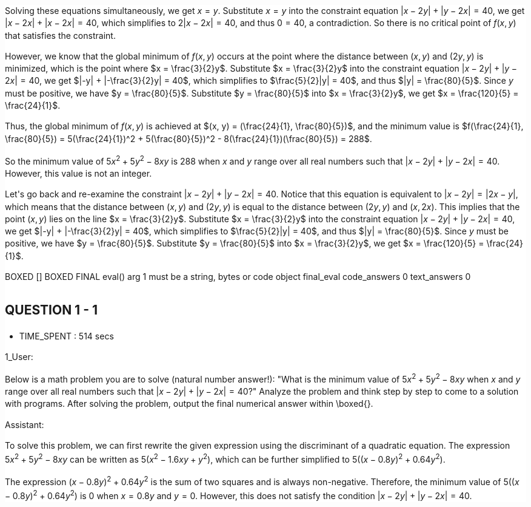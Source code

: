 Solving these equations simultaneously, we get $x = y$. Substitute $x = y$ into the constraint equation $|x - 2y| + |y - 2x| = 40$, we get $|x - 2x| + |x - 2x| = 40$, which simplifies to $2|x - 2x| = 40$, and thus $0 = 40$, a contradiction. So there is no critical point of $f(x, y)$ that satisfies the constraint.

However, we know that the global minimum of $f(x, y)$ occurs at the point where the distance between $(x, y)$ and $(2y, y)$ is minimized, which is the point where $x = \frac{3}{2}y$. Substitute $x = \frac{3}{2}y$ into the constraint equation $|x - 2y| + |y - 2x| = 40$, we get $|-y| + |-\frac{3}{2}y| = 40$, which simplifies to $\frac{5}{2}|y| = 40$, and thus $|y| = \frac{80}{5}$. Since $y$ must be positive, we have $y = \frac{80}{5}$. Substitute $y = \frac{80}{5}$ into $x = \frac{3}{2}y$, we get $x = \frac{120}{5} = \frac{24}{1}$.

Thus, the global minimum of $f(x, y)$ is achieved at $(x, y) = (\frac{24}{1}, \frac{80}{5})$, and the minimum value is $f(\frac{24}{1}, \frac{80}{5}) = 5(\frac{24}{1})^2 + 5(\frac{80}{5})^2 - 8(\frac{24}{1})(\frac{80}{5}) = 288$.

So the minimum value of $5x^2 + 5y^2 - 8xy$ is $288$ when $x$ and $y$ range over all real numbers such that $|x - 2y| + |y - 2x| = 40$. However, this value is not an integer. 

Let's go back and re-examine the constraint $|x - 2y| + |y - 2x| = 40$. Notice that this equation is equivalent to $|x - 2y| = |2x - y|$, which means that the distance between $(x, y)$ and $(2y, y)$ is equal to the distance between $(2y, y)$ and $(x, 2x)$. This implies that the point $(x, y)$ lies on the line $x = \frac{3}{2}y$. Substitute $x = \frac{3}{2}y$ into the constraint equation $|x - 2y| + |y - 2x| = 40$, we get $|-y| + |-\frac{3}{2}y| = 40$, which simplifies to $\frac{5}{2}|y| = 40$, and thus $|y| = \frac{80}{5}$. Since $y$ must be positive, we have $y = \frac{80}{5}$. Substitute $y = \frac{80}{5}$ into $x = \frac{3}{2}y$, we get $x = \frac{120}{5} = \frac{24}{1}$.



BOXED []
BOXED FINAL 
eval() arg 1 must be a string, bytes or code object final_eval
code_answers 0 text_answers 0



## QUESTION 1 - 1 
- TIME_SPENT : 514 secs

1_User:

Below is a math problem you are to solve (natural number answer!):
"What is the minimum value of $5x^2+5y^2-8xy$ when $x$ and $y$ range over all real numbers such that $|x-2y| + |y-2x| = 40$?"
Analyze the problem and think step by step to come to a solution with programs. After solving the problem, output the final numerical answer within \boxed{}.

Assistant:

 To solve this problem, we can first rewrite the given expression using the discriminant of a quadratic equation. The expression $5x^2+5y^2-8xy$ can be written as $5(x^2-1.6xy+y^2)$, which can be further simplified to $5((x-0.8y)^2+0.64y^2)$. 

The expression $(x-0.8y)^2+0.64y^2$ is the sum of two squares and is always non-negative. Therefore, the minimum value of $5((x-0.8y)^2+0.64y^2)$ is 0 when $x=0.8y$ and $y=0$. However, this does not satisfy the condition $|x-2y| + |y-2x| = 40$.
